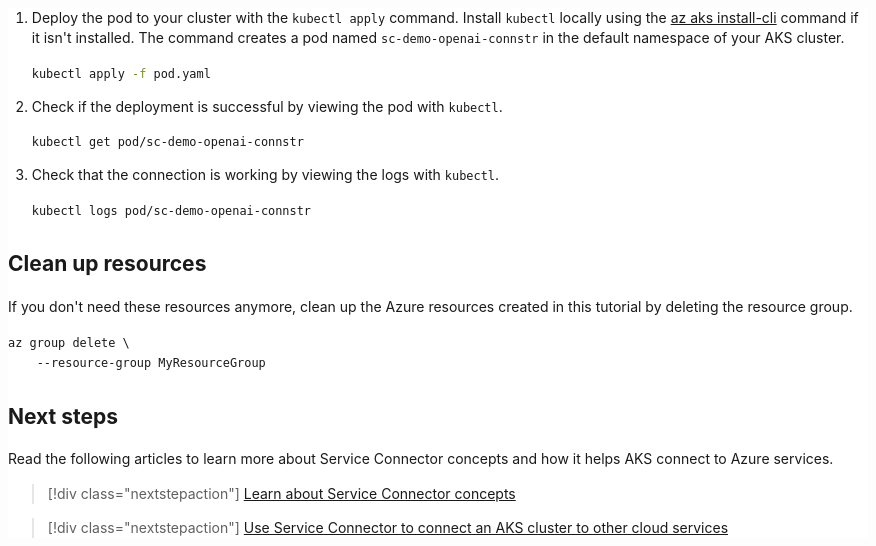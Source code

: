 1. Deploy the pod to your cluster with the `kubectl apply` command. Install `kubectl` locally using the [az aks install-cli](/cli/azure/aks#az_aks_install_cli) command if it isn't installed. The command creates a pod named `sc-demo-openai-connstr` in the default namespace of your AKS cluster.

   ```Bash
   kubectl apply -f pod.yaml
   ```

1. Check if the deployment is successful by viewing the pod with `kubectl`.

   ```Bash
   kubectl get pod/sc-demo-openai-connstr
   ```

1. Check that the connection is working by viewing the logs with `kubectl`.

   ```Bash
   kubectl logs pod/sc-demo-openai-connstr
   ```

## Clean up resources

If you don't need these resources anymore, clean up the Azure resources created in this tutorial by deleting the resource group.

```azurecli-interactive
az group delete \
    --resource-group MyResourceGroup
```

## Next steps

Read the following articles to learn more about Service Connector concepts and how it helps AKS connect to Azure services.

> [!div class="nextstepaction"]
> [Learn about Service Connector concepts](./concept-service-connector-internals.md)

> [!div class="nextstepaction"]
> [Use Service Connector to connect an AKS cluster to other cloud services](./how-to-use-service-connector-in-aks.md)
